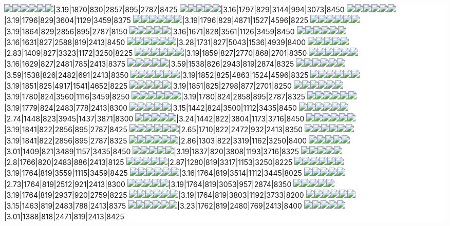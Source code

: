 ![](/item/6696.png)![](/item/3814.png)![](/item/1001.png)![](/item/1053.png)![](/item/1055.png)![](/item/1037.png)|3.19|1870|830|2857|895|2787|8425
![](/item/6673.png)![](/item/6695.png)![](/item/1055.png)![](/item/1038.png)![](/item/3006.png)|3.16|1797|829|3144|994|3073|8450
![](/item/3074.png)![](/item/3139.png)![](/item/1001.png)![](/item/1055.png)![](/item/1037.png)![](/item/1036.png)|3.19|1796|829|3604|1129|3459|8375
![](/item/3508.png)![](/item/3156.png)![](/item/1001.png)![](/item/1053.png)![](/item/1055.png)![](/item/1037.png)|3.19|1796|829|4871|1527|4596|8225
![](/item/3179.png)![](/item/3814.png)![](/item/1001.png)![](/item/1053.png)![](/item/1055.png)![](/item/1038.png)|3.19|1864|829|2856|895|2787|8150
![](/item/3033.png)![](/item/3139.png)![](/item/1053.png)![](/item/1055.png)![](/item/3006.png)|3.16|1671|828|3561|1126|3459|8450
![](/item/3072.png)![](/item/3085.png)![](/item/1055.png)![](/item/1038.png)![](/item/1036.png)![](/item/1036.png)|3.16|1631|827|2588|819|2413|8450
![](/item/6673.png)![](/item/3139.png)![](/item/1001.png)![](/item/1055.png)![](/item/1038.png)![](/item/1036.png)|3.28|1731|827|5043|1536|4939|8400
![](/item/3046.png)![](/item/3091.png)![](/item/1053.png)![](/item/1055.png)![](/item/1037.png)|2.83|1409|827|3323|1172|3250|8225
![](/item/6695.png)![](/item/6609.png)![](/item/1001.png)![](/item/1053.png)![](/item/1055.png)![](/item/1038.png)|3.19|1859|827|2770|868|2701|8350
![](/item/6676.png)![](/item/3085.png)![](/item/1053.png)![](/item/1055.png)![](/item/1037.png)![](/item/1036.png)|3.16|1629|827|2481|785|2413|8375
![](/item/3094.png)![](/item/3071.png)![](/item/1053.png)![](/item/1055.png)![](/item/1037.png)|3.59|1538|826|2943|819|2874|8325
![](/item/3094.png)![](/item/6333.png)![](/item/1053.png)![](/item/1055.png)![](/item/1036.png)![](/item/1036.png)|3.59|1538|826|2482|691|2413|8350
![](/item/6693.png)![](/item/3156.png)![](/item/1001.png)![](/item/1053.png)![](/item/1055.png)![](/item/1037.png)|3.19|1852|825|4863|1524|4596|8325
![](/item/3004.png)![](/item/3156.png)![](/item/1001.png)![](/item/1053.png)![](/item/1055.png)![](/item/1037.png)|3.19|1851|825|4917|1541|4652|8225
![](/item/3074.png)![](/item/6609.png)![](/item/1001.png)![](/item/1055.png)![](/item/1038.png)|3.19|1851|825|2798|877|2701|8250
![](/item/3179.png)![](/item/3139.png)![](/item/1001.png)![](/item/1053.png)![](/item/1055.png)![](/item/1038.png)|3.19|1780|824|3560|1116|3459|8250
![](/item/3508.png)![](/item/3814.png)![](/item/1001.png)![](/item/1053.png)![](/item/1055.png)![](/item/1037.png)|3.19|1780|824|2858|895|2787|8325
![](/item/6676.png)![](/item/6333.png)![](/item/1001.png)![](/item/1053.png)![](/item/1055.png)![](/item/1036.png)|3.19|1779|824|2483|778|2413|8300
![](/item/3087.png)![](/item/3026.png)![](/item/1053.png)![](/item/1055.png)![](/item/3006.png)|3.15|1442|824|3500|1112|3435|8450
![](/item/3091.png)![](/item/3071.png)![](/item/1001.png)![](/item/1053.png)![](/item/1055.png)![](/item/1036.png)|2.74|1448|823|3945|1437|3871|8300
![](/item/3095.png)![](/item/6035.png)![](/item/1053.png)![](/item/1055.png)![](/item/3006.png)|3.24|1442|822|3804|1173|3716|8450
![](/item/6693.png)![](/item/3814.png)![](/item/1001.png)![](/item/1053.png)![](/item/1055.png)![](/item/1037.png)|3.19|1841|822|2856|895|2787|8425
![](/item/3142.png)![](/item/3115.png)![](/item/1053.png)![](/item/1055.png)![](/item/1036.png)![](/item/1036.png)|2.65|1710|822|2472|932|2413|8350
![](/item/3004.png)![](/item/3814.png)![](/item/1001.png)![](/item/1053.png)![](/item/1055.png)![](/item/1037.png)|3.19|1841|822|2856|895|2787|8325
![](/item/3091.png)![](/item/3115.png)![](/item/1001.png)![](/item/1053.png)![](/item/1055.png)![](/item/1036.png)|2.86|1303|822|3319|1162|3250|8400
![](/item/6672.png)![](/item/3026.png)![](/item/1053.png)![](/item/1055.png)![](/item/3006.png)|3.01|1409|821|3489|1157|3435|8450
![](/item/3142.png)![](/item/6035.png)![](/item/1053.png)![](/item/1055.png)![](/item/1037.png)|3.19|1837|820|3808|1193|3716|8325
![](/item/3142.png)![](/item/3046.png)![](/item/1053.png)![](/item/1055.png)![](/item/1037.png)|2.8|1766|820|2483|886|2413|8125
![](/item/3091.png)![](/item/3085.png)![](/item/1053.png)![](/item/1055.png)![](/item/1037.png)|2.87|1280|819|3317|1153|3250|8225
![](/item/3004.png)![](/item/3139.png)![](/item/1001.png)![](/item/1053.png)![](/item/1055.png)![](/item/1037.png)|3.19|1764|819|3559|1115|3459|8425
![](/item/6673.png)![](/item/3006.png)![](/item/1055.png)![](/item/1038.png)![](/item/1038.png)![](/item/1037.png)|3.16|1764|819|3514|1112|3445|8025
![](/item/3074.png)![](/item/3046.png)![](/item/1055.png)![](/item/1038.png)![](/item/1036.png)|2.73|1764|819|2512|921|2413|8300
![](/item/3072.png)![](/item/3071.png)![](/item/1001.png)![](/item/1055.png)![](/item/1038.png)|3.19|1764|819|3053|957|2874|8350
![](/item/3072.png)![](/item/3161.png)![](/item/1001.png)![](/item/1055.png)![](/item/1037.png)|3.19|1764|819|2937|920|2759|8225
![](/item/6673.png)![](/item/6609.png)![](/item/1001.png)![](/item/1055.png)![](/item/1038.png)![](/item/1036.png)|3.19|1764|819|3803|1192|3733|8200
![](/item/3094.png)![](/item/3046.png)![](/item/1053.png)![](/item/1055.png)![](/item/1037.png)![](/item/1036.png)|3.15|1463|819|2483|788|2413|8375
![](/item/6695.png)![](/item/3046.png)![](/item/1053.png)![](/item/1055.png)![](/item/1038.png)![](/item/1036.png)|3.23|1762|819|2480|769|2413|8400
![](/item/3094.png)![](/item/3115.png)![](/item/1053.png)![](/item/1055.png)![](/item/1037.png)|3.01|1388|818|2471|819|2413|8425